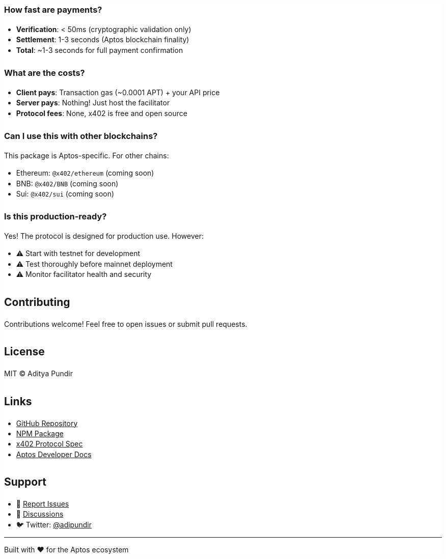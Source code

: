 ### How fast are payments?

- **Verification**: < 50ms (cryptographic validation only)
- **Settlement**: 1-3 seconds (Aptos blockchain finality)
- **Total**: ~1-3 seconds for full payment confirmation

### What are the costs?

- **Client pays**: Transaction gas (~0.0001 APT) + your API price
- **Server pays**: Nothing! Just host the facilitator
- **Protocol fees**: None, x402 is free and open source

### Can I use this with other blockchains?

This package is Aptos-specific. For other chains:
- Ethereum: `@x402/ethereum` (coming soon)
- BNB: `@x402/BNB` (coming soon)
- Sui: `@x402/sui` (coming soon)

### Is this production-ready?

Yes! The protocol is designed for production use. However:
- ⚠️ Start with testnet for development
- ⚠️ Test thoroughly before mainnet deployment
- ⚠️ Monitor facilitator health and security

## Contributing

Contributions welcome! Feel free to open issues or submit pull requests.

## License

MIT © Aditya Pundir

## Links

- [GitHub Repository](https://github.com/LolyxMoon/Oliviax402)
- [NPM Package](https://www.npmjs.com/package/@adipundir/aptos-x402)
- [x402 Protocol Spec](https://github.com/coinbase/x402)
- [Aptos Developer Docs](https://aptos.dev)

## Support

- 🐛 [Report Issues](https://github.com/LolyxMoon/Oliviax402/issues)
- 💬 [Discussions](https://github.com/LolyxMoon/Oliviax402/discussions)
- 🐦 Twitter: [@adipundir](https://x.com/adipundir)

---

Built with ❤️ for the Aptos ecosystem

